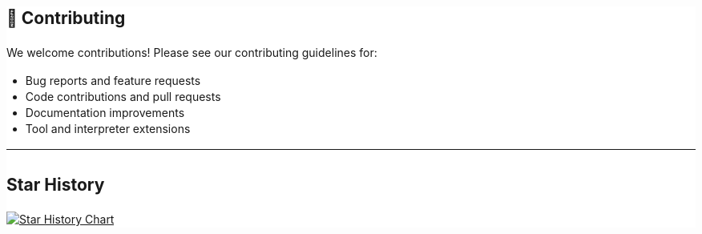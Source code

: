 
## 🤝 Contributing

We welcome contributions! Please see our contributing guidelines for:

- Bug reports and feature requests
- Code contributions and pull requests
- Documentation improvements
- Tool and interpreter extensions

---

## Star History

[![Star History Chart](https://api.star-history.com/svg?repos=Agent-on-the-Fly/Memento&type=Date)](https://www.star-history.com/#Agent-on-the-Fly/Memento&Date)
